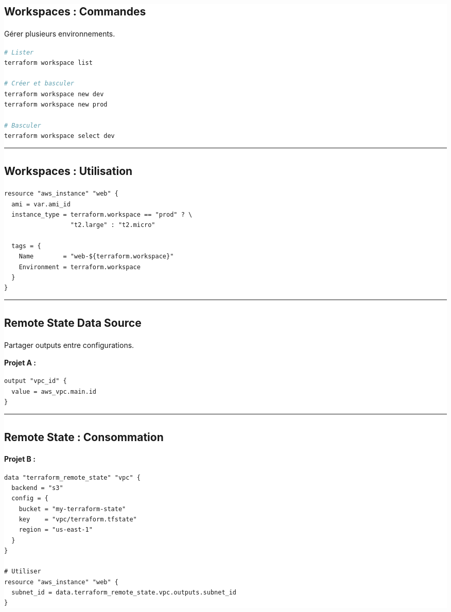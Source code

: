 
## Workspaces : Commandes

Gérer plusieurs environnements.

```bash
# Lister
terraform workspace list

# Créer et basculer
terraform workspace new dev
terraform workspace new prod

# Basculer
terraform workspace select dev
```

---

## Workspaces : Utilisation

```hcl
resource "aws_instance" "web" {
  ami = var.ami_id
  instance_type = terraform.workspace == "prod" ? \
                  "t2.large" : "t2.micro"

  tags = {
    Name        = "web-${terraform.workspace}"
    Environment = terraform.workspace
  }
}
```

---

## Remote State Data Source

Partager outputs entre configurations.

**Projet A :**
```hcl
output "vpc_id" {
  value = aws_vpc.main.id
}
```

---

## Remote State : Consommation

**Projet B :**
```hcl
data "terraform_remote_state" "vpc" {
  backend = "s3"
  config = {
    bucket = "my-terraform-state"
    key    = "vpc/terraform.tfstate"
    region = "us-east-1"
  }
}

# Utiliser
resource "aws_instance" "web" {
  subnet_id = data.terraform_remote_state.vpc.outputs.subnet_id
}
```